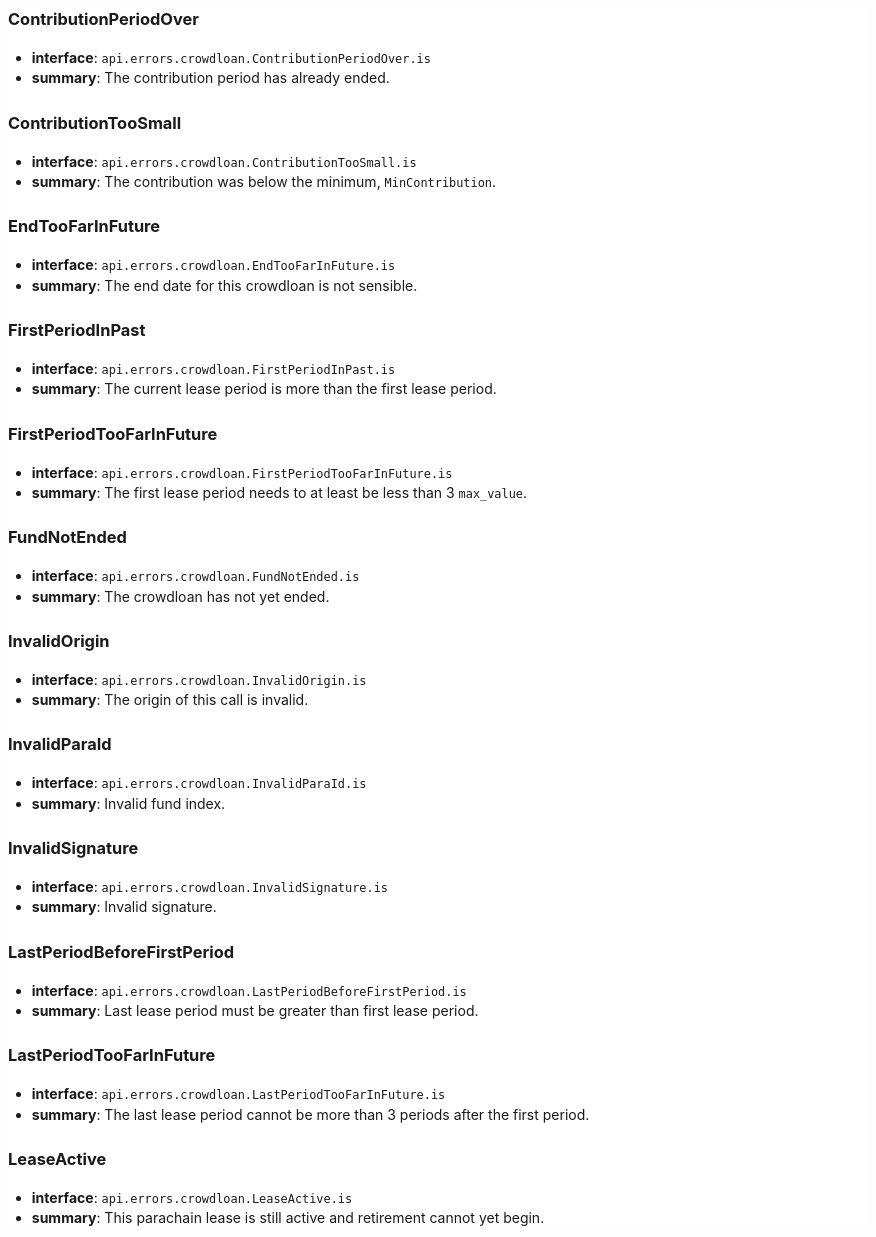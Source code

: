 ### ContributionPeriodOver
- **interface**: `api.errors.crowdloan.ContributionPeriodOver.is`
- **summary**:    The contribution period has already ended. 
 
### ContributionTooSmall
- **interface**: `api.errors.crowdloan.ContributionTooSmall.is`
- **summary**:    The contribution was below the minimum, `MinContribution`. 
 
### EndTooFarInFuture
- **interface**: `api.errors.crowdloan.EndTooFarInFuture.is`
- **summary**:    The end date for this crowdloan is not sensible. 
 
### FirstPeriodInPast
- **interface**: `api.errors.crowdloan.FirstPeriodInPast.is`
- **summary**:    The current lease period is more than the first lease period. 
 
### FirstPeriodTooFarInFuture
- **interface**: `api.errors.crowdloan.FirstPeriodTooFarInFuture.is`
- **summary**:    The first lease period needs to at least be less than 3 `max_value`. 
 
### FundNotEnded
- **interface**: `api.errors.crowdloan.FundNotEnded.is`
- **summary**:    The crowdloan has not yet ended. 
 
### InvalidOrigin
- **interface**: `api.errors.crowdloan.InvalidOrigin.is`
- **summary**:    The origin of this call is invalid. 
 
### InvalidParaId
- **interface**: `api.errors.crowdloan.InvalidParaId.is`
- **summary**:    Invalid fund index. 
 
### InvalidSignature
- **interface**: `api.errors.crowdloan.InvalidSignature.is`
- **summary**:    Invalid signature. 
 
### LastPeriodBeforeFirstPeriod
- **interface**: `api.errors.crowdloan.LastPeriodBeforeFirstPeriod.is`
- **summary**:    Last lease period must be greater than first lease period. 
 
### LastPeriodTooFarInFuture
- **interface**: `api.errors.crowdloan.LastPeriodTooFarInFuture.is`
- **summary**:    The last lease period cannot be more than 3 periods after the first period. 
 
### LeaseActive
- **interface**: `api.errors.crowdloan.LeaseActive.is`
- **summary**:    This parachain lease is still active and retirement cannot yet begin. 
 